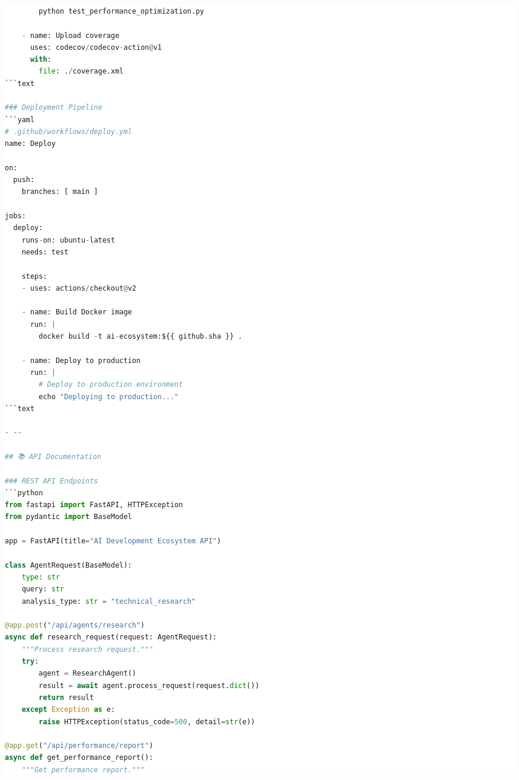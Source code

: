 ```python
        python test_performance_optimization.py
    
    - name: Upload coverage
      uses: codecov/codecov-action@v1
      with:
        file: ./coverage.xml
```text

### Deployment Pipeline
```yaml
# .github/workflows/deploy.yml
name: Deploy

on:
  push:
    branches: [ main ]

jobs:
  deploy:
    runs-on: ubuntu-latest
    needs: test
    
    steps:
    - uses: actions/checkout@v2
    
    - name: Build Docker image
      run: |
        docker build -t ai-ecosystem:${{ github.sha }} .
    
    - name: Deploy to production
      run: |
        # Deploy to production environment
        echo "Deploying to production..."
```text

- --

## 📚 API Documentation

### REST API Endpoints
```python
from fastapi import FastAPI, HTTPException
from pydantic import BaseModel

app = FastAPI(title="AI Development Ecosystem API")

class AgentRequest(BaseModel):
    type: str
    query: str
    analysis_type: str = "technical_research"

@app.post("/api/agents/research")
async def research_request(request: AgentRequest):
    """Process research request."""
    try:
        agent = ResearchAgent()
        result = await agent.process_request(request.dict())
        return result
    except Exception as e:
        raise HTTPException(status_code=500, detail=str(e))

@app.get("/api/performance/report")
async def get_performance_report():
    """Get performance report."""
```